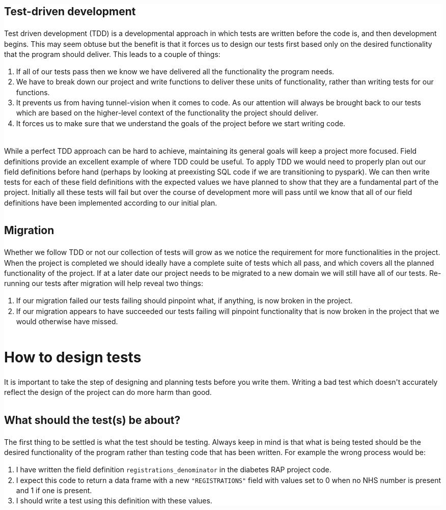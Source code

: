 
## Test-driven development
Test driven development (TDD) is a developmental approach in which tests are written before the code is, and then development begins. This may seem obtuse but the benefit is that it forces us to design our tests first based only on the desired functionality that the program should deliver. This leads to a couple of things:
1. If all of our tests pass then we know we have delivered all the functionality the program needs.
1. We have to break down our project and write functions to deliver these units of functionality, rather than writing tests for our functions.
1. It prevents us from having tunnel-vision when it comes to code. As our attention will always be brought back to our tests which are based on the higher-level context of the functionality the project should deliver.
1. It forces us to make sure that we understand the goals of the project before we start writing code.
<br/>
While a perfect TDD approach can be hard to achieve, maintaining its general goals will keep a project more focused. Field definitions provide an excellent example of where TDD could be useful. To apply TDD we would need to properly plan out our field definitions before hand (perhaps by looking at preexisting SQL code if we are transitioning to pyspark). We can then write tests for each of these field definitions with the expected values we have planned to show that they are a fundamental part of the project. Initially all these tests will fail but over the course of development more will pass until we know that all of our field definitions have been implemented according to our initial plan.

## Migration
Whether we follow TDD or not our collection of tests will grow as we notice the requirement for more functionalities in the project. When the project is completed we should ideally have a complete suite of tests which all pass, and which covers all the planned functionality of the project. If at a later date our project needs to be migrated to a new domain we will still have all of our tests. Re-running our tests after migration will help reveal two things:
1. If our migration failed our tests failing should pinpoint what, if anything, is now broken in the project.
1. If our migration appears to have succeeded our tests failing will pinpoint functionality that is now broken in the project that we would otherwise have missed.

# How to design tests
It is important to take the step of designing and planning tests before you write them. Writing a bad test which doesn't accurately reflect the design of the project can do more harm than good.

## What should the test(s) be about?
The first thing to be settled is what the test should be testing. Always keep in mind is that what is being tested should be the desired functionality of the program rather than testing code that has been written. For example the wrong process would be:
1. I have written the field definition `registrations_denominator` in the diabetes RAP project code.
1. I expect this code to return a data frame with a new `"REGISTRATIONS"` field with values set to 0 when no NHS number is present and 1 if one is present.
1. I should write a test using this definition with these values.
